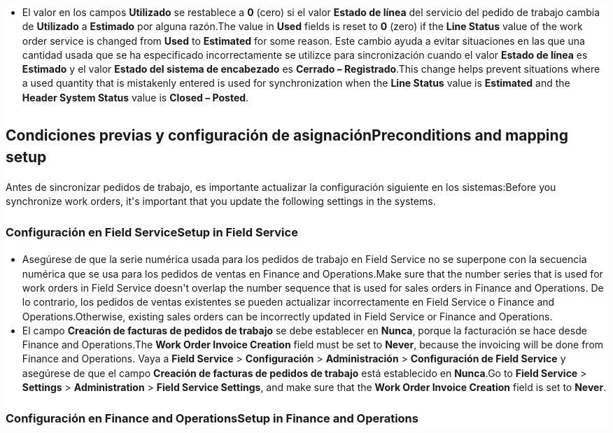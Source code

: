 - <span data-ttu-id="6bf4e-335">El valor en los campos **Utilizado** se restablece a **0** (cero) si el valor **Estado de línea** del servicio del pedido de trabajo cambia de **Utilizado** a **Estimado** por alguna razón.</span><span class="sxs-lookup"><span data-stu-id="6bf4e-335">The value in **Used** fields is reset to **0** (zero) if the **Line Status** value of the work order service is changed from **Used** to **Estimated** for some reason.</span></span> <span data-ttu-id="6bf4e-336">Este cambio ayuda a evitar situaciones en las que una cantidad usada que se ha especificado incorrectamente se utilizce para sincronización cuando el valor **Estado de línea** es **Estimado** y el valor **Estado del sistema de encabezado** es **Cerrado – Registrado**.</span><span class="sxs-lookup"><span data-stu-id="6bf4e-336">This change helps prevent situations where a used quantity that is mistakenly entered is used for synchronization when the **Line Status** value is **Estimated** and the **Header System Status** value is **Closed – Posted**.</span></span>

## <a name="preconditions-and-mapping-setup"></a><span data-ttu-id="6bf4e-337">Condiciones previas y configuración de asignación</span><span class="sxs-lookup"><span data-stu-id="6bf4e-337">Preconditions and mapping setup</span></span>

<span data-ttu-id="6bf4e-338">Antes de sincronizar pedidos de trabajo, es importante actualizar la configuración siguiente en los sistemas:</span><span class="sxs-lookup"><span data-stu-id="6bf4e-338">Before you synchronize work orders, it's important that you update the following settings in the systems.</span></span>

### <a name="setup-in-field-service"></a><span data-ttu-id="6bf4e-339">Configuración en Field Service</span><span class="sxs-lookup"><span data-stu-id="6bf4e-339">Setup in Field Service</span></span>

- <span data-ttu-id="6bf4e-340">Asegúrese de que la serie numérica usada para los pedidos de trabajo en Field Service no se superpone con la secuencia numérica que se usa para los pedidos de ventas en Finance and Operations.</span><span class="sxs-lookup"><span data-stu-id="6bf4e-340">Make sure that the number series that is used for work orders in Field Service doesn't overlap the number sequence that is used for sales orders in Finance and Operations.</span></span> <span data-ttu-id="6bf4e-341">De lo contrario, los pedidos de ventas existentes se pueden actualizar incorrectamente en Field Service o Finance and Operations.</span><span class="sxs-lookup"><span data-stu-id="6bf4e-341">Otherwise, existing sales orders can be incorrectly updated in Field Service or Finance and Operations.</span></span>
- <span data-ttu-id="6bf4e-342">El campo **Creación de facturas de pedidos de trabajo** se debe establecer en **Nunca**, porque la facturación se hace desde Finance and Operations.</span><span class="sxs-lookup"><span data-stu-id="6bf4e-342">The **Work Order Invoice Creation** field must be set to **Never**, because the invoicing will be done from Finance and Operations.</span></span> <span data-ttu-id="6bf4e-343">Vaya a **Field Service** \> **Configuración** \> **Administración** \> **Configuración de Field Service** y asegúrese de que el campo **Creación de facturas de pedidos de trabajo** está establecido en **Nunca**.</span><span class="sxs-lookup"><span data-stu-id="6bf4e-343">Go to **Field Service** \> **Settings** \> **Administration** \> **Field Service Settings**, and make sure that the **Work Order Invoice Creation** field is set to **Never**.</span></span>

### <a name="setup-in-finance-and-operations"></a><span data-ttu-id="6bf4e-344">Configuración en Finance and Operations</span><span class="sxs-lookup"><span data-stu-id="6bf4e-344">Setup in Finance and Operations</span></span>
